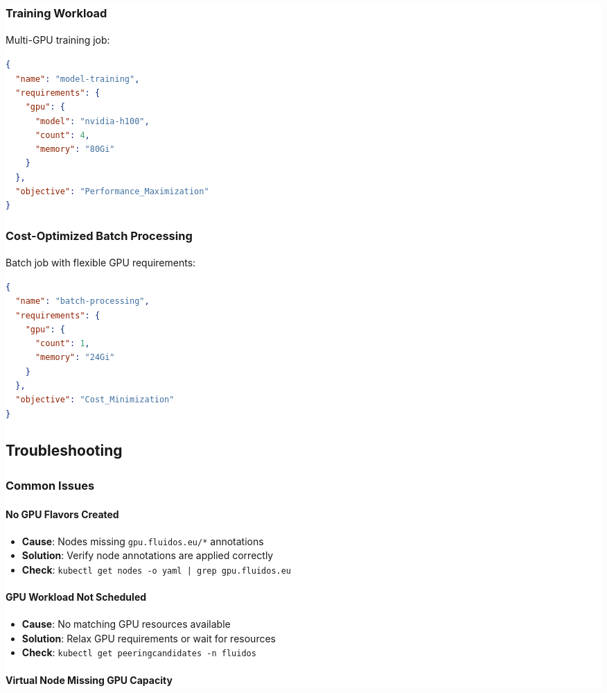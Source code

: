 ### Training Workload

Multi-GPU training job:

```json
{
  "name": "model-training",
  "requirements": {
    "gpu": {
      "model": "nvidia-h100",
      "count": 4,
      "memory": "80Gi"
    }
  },
  "objective": "Performance_Maximization"
}
```

### Cost-Optimized Batch Processing

Batch job with flexible GPU requirements:

```json
{
  "name": "batch-processing",
  "requirements": {
    "gpu": {
      "count": 1,
      "memory": "24Gi"
    }
  },
  "objective": "Cost_Minimization"
}
```

## Troubleshooting

### Common Issues

#### No GPU Flavors Created

- **Cause**: Nodes missing `gpu.fluidos.eu/*` annotations
- **Solution**: Verify node annotations are applied correctly
- **Check**: `kubectl get nodes -o yaml | grep gpu.fluidos.eu`

#### GPU Workload Not Scheduled

- **Cause**: No matching GPU resources available
- **Solution**: Relax GPU requirements or wait for resources
- **Check**: `kubectl get peeringcandidates -n fluidos`

#### Virtual Node Missing GPU Capacity
